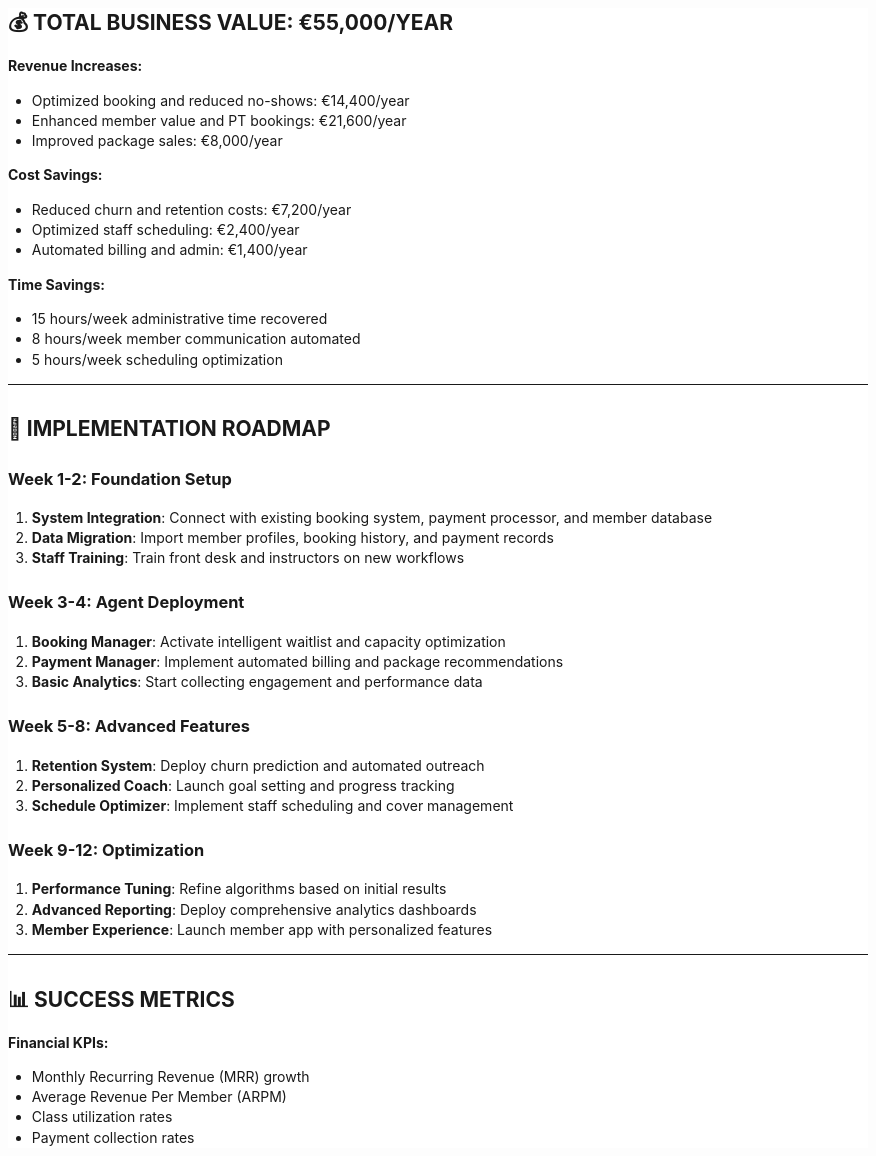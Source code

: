 
## 💰 TOTAL BUSINESS VALUE: €55,000/YEAR

**Revenue Increases:**
- Optimized booking and reduced no-shows: €14,400/year
- Enhanced member value and PT bookings: €21,600/year
- Improved package sales: €8,000/year

**Cost Savings:**
- Reduced churn and retention costs: €7,200/year
- Optimized staff scheduling: €2,400/year
- Automated billing and admin: €1,400/year

**Time Savings:**
- 15 hours/week administrative time recovered
- 8 hours/week member communication automated
- 5 hours/week scheduling optimization

---

## 🚀 IMPLEMENTATION ROADMAP

### Week 1-2: Foundation Setup
1. **System Integration**: Connect with existing booking system, payment processor, and member database
2. **Data Migration**: Import member profiles, booking history, and payment records
3. **Staff Training**: Train front desk and instructors on new workflows

### Week 3-4: Agent Deployment
1. **Booking Manager**: Activate intelligent waitlist and capacity optimization
2. **Payment Manager**: Implement automated billing and package recommendations
3. **Basic Analytics**: Start collecting engagement and performance data

### Week 5-8: Advanced Features
1. **Retention System**: Deploy churn prediction and automated outreach
2. **Personalized Coach**: Launch goal setting and progress tracking
3. **Schedule Optimizer**: Implement staff scheduling and cover management

### Week 9-12: Optimization
1. **Performance Tuning**: Refine algorithms based on initial results
2. **Advanced Reporting**: Deploy comprehensive analytics dashboards
3. **Member Experience**: Launch member app with personalized features

---

## 📊 SUCCESS METRICS

**Financial KPIs:**
- Monthly Recurring Revenue (MRR) growth
- Average Revenue Per Member (ARPM)
- Class utilization rates
- Payment collection rates
